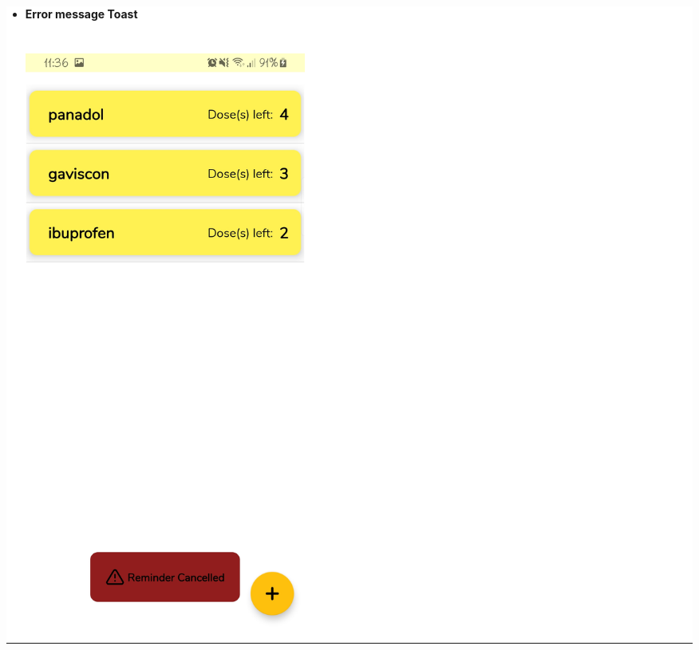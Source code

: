 
- #### Error message Toast
  </br>
  <img src="screenshots/errorMessageToast.jpg" width="350"/>

---